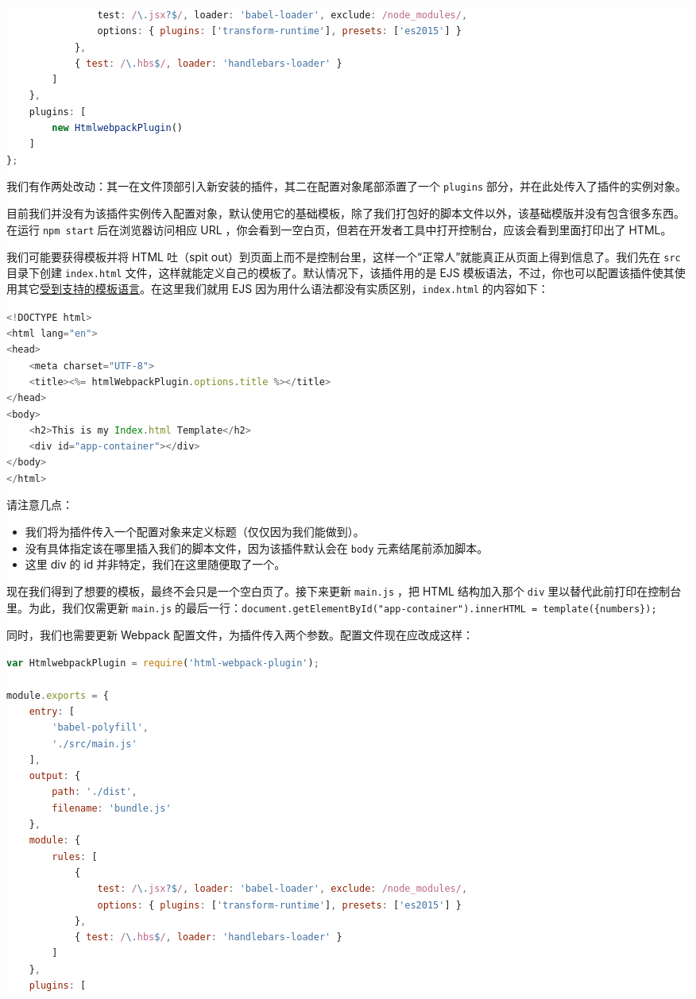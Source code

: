 ```js
                test: /\.jsx?$/, loader: 'babel-loader', exclude: /node_modules/,
                options: { plugins: ['transform-runtime'], presets: ['es2015'] }
            },
            { test: /\.hbs$/, loader: 'handlebars-loader' }
        ]
    },
    plugins: [
        new HtmlwebpackPlugin()
    ]
};
```

我们有作两处改动：其一在文件顶部引入新安装的插件，其二在配置对象尾部添置了一个 `plugins` 部分，并在此处传入了插件的实例对象。

目前我们并没有为该插件实例传入配置对象，默认使用它的基础模板，除了我们打包好的脚本文件以外，该基础模版并没有包含很多东西。在运行 `npm start` 后在浏览器访问相应 URL ，你会看到一空白页，但若在开发者工具中打开控制台，应该会看到里面打印出了 HTML。

我们可能要获得模板并将 HTML 吐（spit out）到页面上而不是控制台里，这样一个“正常人”就能真正从页面上得到信息了。我们先在 `src` 目录下创建 `index.html`  文件，这样就能定义自己的模板了。默认情况下，该插件用的是 EJS 模板语法，不过，你也可以配置该插件使其使用其它[受到支持的模板语言](https://github.com/jantimon/html-webpack-plugin/blob/master/docs/template-option.md)。在这里我们就用 EJS 因为用什么语法都没有实质区别，`index.html` 的内容如下：

```js
<!DOCTYPE html>
<html lang="en">
<head>
    <meta charset="UTF-8">
    <title><%= htmlWebpackPlugin.options.title %></title>
</head>
<body>
    <h2>This is my Index.html Template</h2>
    <div id="app-container"></div>
</body>
</html>
```

请注意几点：

- 我们将为插件传入一个配置对象来定义标题（仅仅因为我们能做到）。
- 没有具体指定该在哪里插入我们的脚本文件，因为该插件默认会在 `body` 元素结尾前添加脚本。
- 这里 div 的 id 并非特定，我们在这里随便取了一个。

现在我们得到了想要的模板，最终不会只是一个空白页了。接下来更新 `main.js` ，把 HTML 结构加入那个 `div` 里以替代此前打印在控制台里。为此，我们仅需更新 `main.js` 的最后一行：`document.getElementById("app-container").innerHTML = template({numbers});`

同时，我们也需要更新 Webpack 配置文件，为插件传入两个参数。配置文件现在应改成这样：
```js
var HtmlwebpackPlugin = require('html-webpack-plugin');

module.exports = {
    entry: [
        'babel-polyfill',
        './src/main.js'
    ],
    output: {
        path: './dist',
        filename: 'bundle.js'
    },
    module: {
        rules: [
            {
                test: /\.jsx?$/, loader: 'babel-loader', exclude: /node_modules/,
                options: { plugins: ['transform-runtime'], presets: ['es2015'] }
            },
            { test: /\.hbs$/, loader: 'handlebars-loader' }
        ]
    },
    plugins: [
```